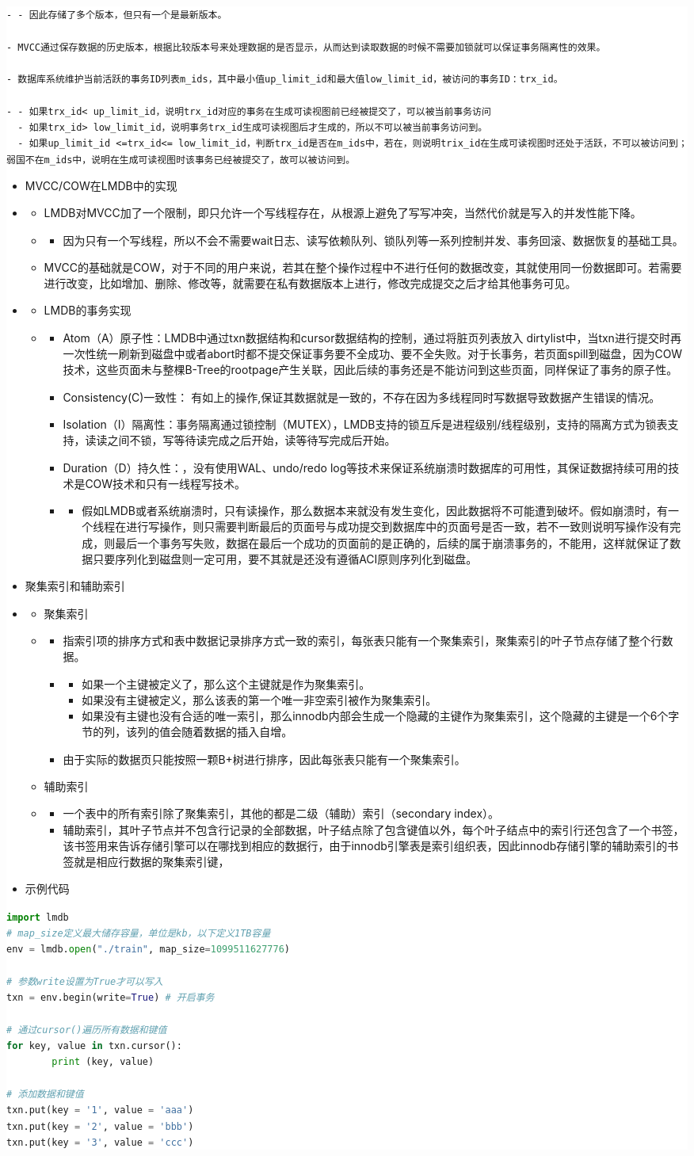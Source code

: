     - - 因此存储了多个版本，但只有一个是最新版本。

    - MVCC通过保存数据的历史版本，根据比较版本号来处理数据的是否显示，从而达到读取数据的时候不需要加锁就可以保证事务隔离性的效果。

    - 数据库系统维护当前活跃的事务ID列表m_ids，其中最小值up_limit_id和最大值low_limit_id，被访问的事务ID：trx_id。

    - - 如果trx_id< up_limit_id，说明trx_id对应的事务在生成可读视图前已经被提交了，可以被当前事务访问
      - 如果trx_id> low_limit_id，说明事务trx_id生成可读视图后才生成的，所以不可以被当前事务访问到。
      - 如果up_limit_id <=trx_id<= low_limit_id，判断trx_id是否在m_ids中，若在，则说明trix_id在生成可读视图时还处于活跃，不可以被访问到；弱国不在m_ids中，说明在生成可读视图时该事务已经被提交了，故可以被访问到。

 

- MVCC/COW在LMDB中的实现

- - LMDB对MVCC加了一个限制，即只允许一个写线程存在，从根源上避免了写写冲突，当然代价就是写入的并发性能下降。

  - - 因为只有一个写线程，所以不会不需要wait日志、读写依赖队列、锁队列等一系列控制并发、事务回滚、数据恢复的基础工具。

  - MVCC的基础就是COW，对于不同的用户来说，若其在整个操作过程中不进行任何的数据改变，其就使用同一份数据即可。若需要进行改变，比如增加、删除、修改等，就需要在私有数据版本上进行，修改完成提交之后才给其他事务可见。

- - LMDB的事务实现

  - - Atom（A）原子性：LMDB中通过txn数据结构和cursor数据结构的控制，通过将脏页列表放入 dirtylist中，当txn进行提交时再一次性统一刷新到磁盘中或者abort时都不提交保证事务要不全成功、要不全失败。对于长事务，若页面spill到磁盘，因为COW技术，这些页面未与整棵B-Tree的rootpage产生关联，因此后续的事务还是不能访问到这些页面，同样保证了事务的原子性。

    - Consistency(C)一致性： 有如上的操作,保证其数据就是一致的，不存在因为多线程同时写数据导致数据产生错误的情况。

    - Isolation（I）隔离性：事务隔离通过锁控制（MUTEX），LMDB支持的锁互斥是进程级别/线程级别，支持的隔离方式为锁表支持，读读之间不锁，写等待读完成之后开始，读等待写完成后开始。

    - Duration（D）持久性：，没有使用WAL、undo/redo log等技术来保证系统崩溃时数据库的可用性，其保证数据持续可用的技术是COW技术和只有一线程写技术。

    - - 假如LMDB或者系统崩溃时，只有读操作，那么数据本来就没有发生变化，因此数据将不可能遭到破坏。假如崩溃时，有一个线程在进行写操作，则只需要判断最后的页面号与成功提交到数据库中的页面号是否一致，若不一致则说明写操作没有完成，则最后一个事务写失败，数据在最后一个成功的页面前的是正确的，后续的属于崩溃事务的，不能用，这样就保证了数据只要序列化到磁盘则一定可用，要不其就是还没有遵循ACI原则序列化到磁盘。

 

- 聚集索引和辅助索引

- - 聚集索引

  - - 指索引项的排序方式和表中数据记录排序方式一致的索引，每张表只能有一个聚集索引，聚集索引的叶子节点存储了整个行数据。

    - - 如果一个主键被定义了，那么这个主键就是作为聚集索引。
      - 如果没有主键被定义，那么该表的第一个唯一非空索引被作为聚集索引。
      - 如果没有主键也没有合适的唯一索引，那么innodb内部会生成一个隐藏的主键作为聚集索引，这个隐藏的主键是一个6个字节的列，该列的值会随着数据的插入自增。

    - 由于实际的数据页只能按照一颗B+树进行排序，因此每张表只能有一个聚集索引。

  - 辅助索引

  - - 一个表中的所有索引除了聚集索引，其他的都是二级（辅助）索引（secondary index）。
    - 辅助索引，其叶子节点并不包含行记录的全部数据，叶子结点除了包含键值以外，每个叶子结点中的索引行还包含了一个书签，该书签用来告诉存储引擎可以在哪找到相应的数据行，由于innodb引擎表是索引组织表，因此innodb存储引擎的辅助索引的书签就是相应行数据的聚集索引键，

- 示例代码

```python
import lmdb
# map_size定义最大储存容量，单位是kb，以下定义1TB容量
env = lmdb.open("./train", map_size=1099511627776)

# 参数write设置为True才可以写入
txn = env.begin(write=True) # 开启事务

# 通过cursor()遍历所有数据和键值
for key, value in txn.cursor():
        print (key, value)

# 添加数据和键值
txn.put(key = '1', value = 'aaa')
txn.put(key = '2', value = 'bbb')
txn.put(key = '3', value = 'ccc')
```